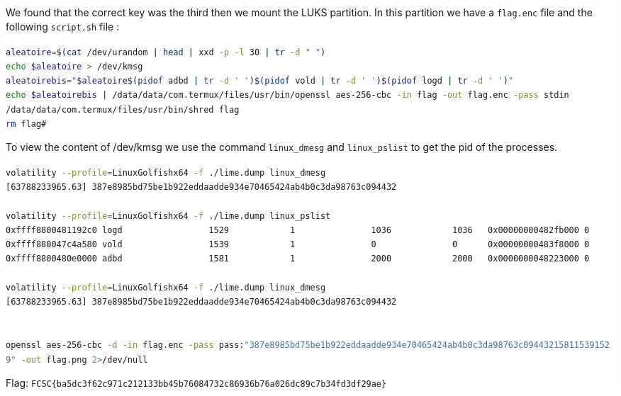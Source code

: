 We found that the correct key was the third then we mount the LUKS partition. In this partition we have a `flag.enc` file and the following `script.sh` file :
```bash
aleatoire=$(cat /dev/urandom | head | xxd -p -l 30 | tr -d " ")
echo $aleatoire > /dev/kmsg
aleatoirebis="$aleatoire$(pidof adbd | tr -d ' ')$(pidof vold | tr -d ' ')$(pidof logd | tr -d ' ')"
echo $aleatoirebis | /data/data/com.termux/files/usr/bin/openssl aes-256-cbc -in flag -out flag.enc -pass stdin
/data/data/com.termux/files/usr/bin/shred flag
rm flag#
```

To view the content of /dev/kmsg we use the command `linux_dmesg` and `linux_pslist` to get the pid of the processes.
```bash
volatility --profile=LinuxGolfishx64 -f ./lime.dump linux_dmesg
[63788233965.63] 387e8985bd75be1b922eddaadde934e70465424ab4b0c3da98763c094432

volatility --profile=LinuxGolfishx64 -f ./lime.dump linux_pslist
0xffff8800481192c0 logd                 1529            1               1036            1036   0x00000000482fb000 0
0xffff880047c4a580 vold                 1539            1               0               0      0x00000000483f8000 0
0xffff8800480e0000 adbd                 1581            1               2000            2000   0x0000000048223000 0

volatility --profile=LinuxGolfishx64 -f ./lime.dump linux_dmesg
[63788233965.63] 387e8985bd75be1b922eddaadde934e70465424ab4b0c3da98763c094432


openssl aes-256-cbc -d -in flag.enc -pass pass:"387e8985bd75be1b922eddaadde934e70465424ab4b0c3da98763c094432158115391529" -out flag.png 2>/dev/null
```

Flag: `FCSC{ba5dc3f62c971c212133bb45b76084732c86936b76a026dc89c7b34fd3df29ae}` 
